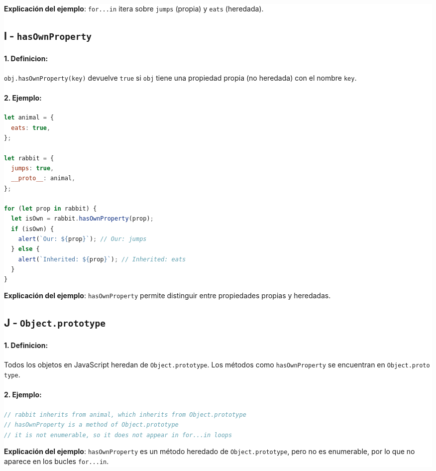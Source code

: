 **Explicación del ejemplo**:
`for...in` itera sobre `jumps` (propia) y `eats` (heredada).

## I - `hasOwnProperty`

#### 1. **Definicion:**

`obj.hasOwnProperty(key)` devuelve `true` si `obj` tiene una propiedad propia (no heredada) con el nombre `key`.

#### 2. **Ejemplo:**

```javascript
let animal = {
  eats: true,
};

let rabbit = {
  jumps: true,
  __proto__: animal,
};

for (let prop in rabbit) {
  let isOwn = rabbit.hasOwnProperty(prop);
  if (isOwn) {
    alert(`Our: ${prop}`); // Our: jumps
  } else {
    alert(`Inherited: ${prop}`); // Inherited: eats
  }
}
```

**Explicación del ejemplo**:
`hasOwnProperty` permite distinguir entre propiedades propias y heredadas.

## J - `Object.prototype`

#### 1. **Definicion:**

Todos los objetos en JavaScript heredan de `Object.prototype`. Los métodos como `hasOwnProperty` se encuentran en `Object.prototype`.

#### 2. **Ejemplo:**

```javascript
// rabbit inherits from animal, which inherits from Object.prototype
// hasOwnProperty is a method of Object.prototype
// it is not enumerable, so it does not appear in for...in loops
```

**Explicación del ejemplo**:
`hasOwnProperty` es un método heredado de `Object.prototype`, pero no es enumerable, por lo que no aparece en los bucles `for...in`.
